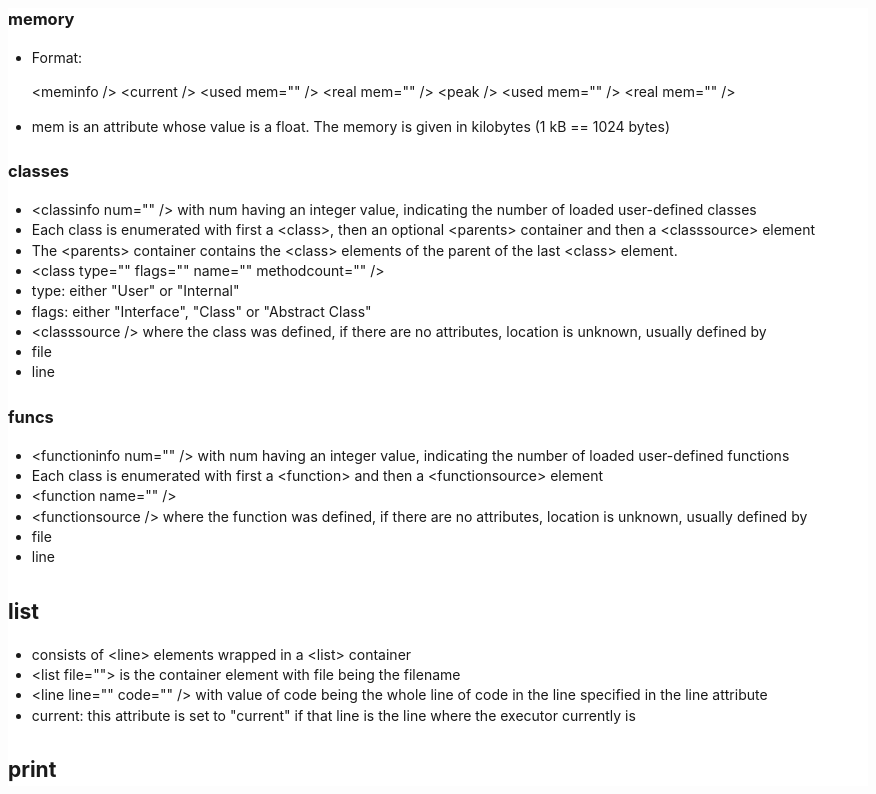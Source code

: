 ### memory ###

- Format:

    &lt;meminfo />
    &lt;current />
    &lt;used mem="" />
    &lt;real mem="" />
    &lt;peak />
    &lt;used mem="" />
    &lt;real mem="" />

- mem is an attribute whose value is a float. The memory is given in kilobytes (1 kB == 1024 bytes)

### classes ###

- &lt;classinfo num="" /> with num having an integer value, indicating the number of loaded user-defined classes
- Each class is enumerated with first a &lt;class>, then an optional &lt;parents> container and then a &lt;classsource> element
- The &lt;parents> container contains the &lt;class> elements of the parent of the last &lt;class> element. 
- &lt;class type="" flags="" name="" methodcount="" />
 - type: either "User" or "Internal"
 - flags: either "Interface", "Class" or "Abstract Class"
- &lt;classsource /> where the class was defined, if there are no attributes, location is unknown, usually defined by
 - file
 - line

### funcs ###

- &lt;functioninfo num="" /> with num having an integer value, indicating the number of loaded user-defined functions
- Each class is enumerated with first a &lt;function> and then a &lt;functionsource> element
- &lt;function name="" />
- &lt;functionsource /> where the function was defined, if there are no attributes, location is unknown, usually defined by
 - file
 - line

list
----

- consists of &lt;line> elements wrapped in a &lt;list> container
- &lt;list file=""> is the container element with file being the filename
- &lt;line line="" code="" /> with value of code being the whole line of code in the line specified in the line attribute
 - current: this attribute is set to "current" if that line is the line where the executor currently is

print
-----
